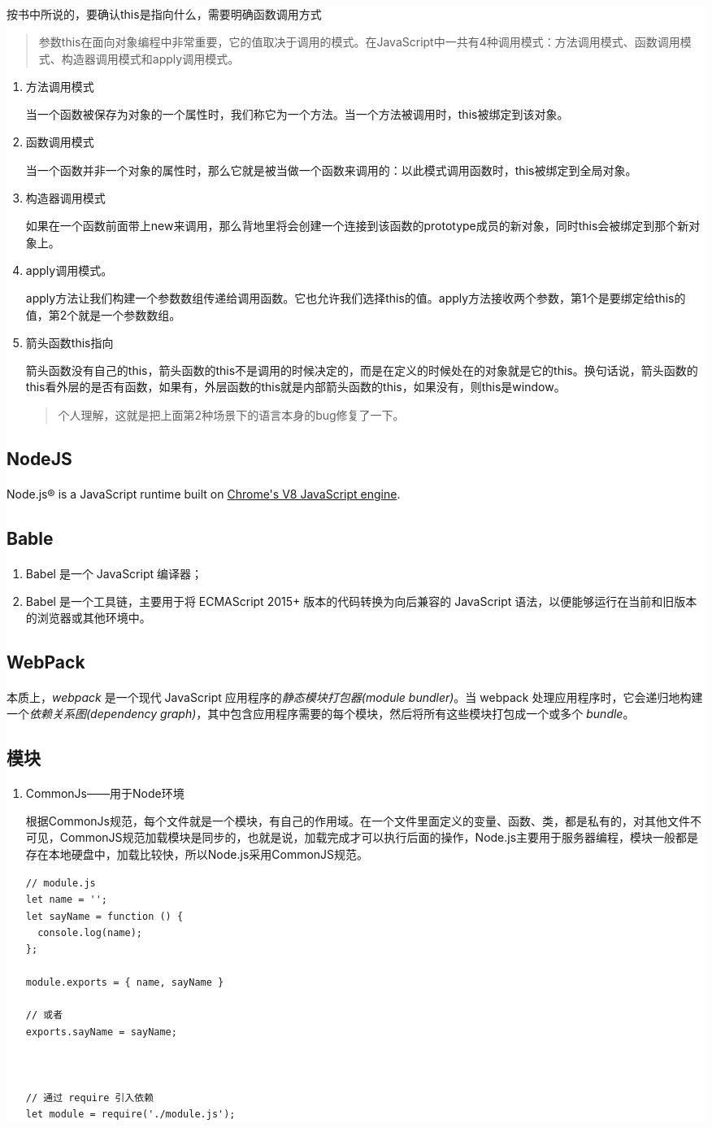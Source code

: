 按书中所说的，要确认this是指向什么，需要明确函数调用方式

> 参数this在面向对象编程中非常重要，它的值取决于调用的模式。在JavaScript中一共有4种调用模式：方法调用模式、函数调用模式、构造器调用模式和apply调用模式。

1. 方法调用模式

   当一个函数被保存为对象的一个属性时，我们称它为一个方法。当一个方法被调用时，this被绑定到该对象。

2. 函数调用模式

   当一个函数并非一个对象的属性时，那么它就是被当做一个函数来调用的：以此模式调用函数时，this被绑定到全局对象。

3. 构造器调用模式

   如果在一个函数前面带上new来调用，那么背地里将会创建一个连接到该函数的prototype成员的新对象，同时this会被绑定到那个新对象上。

4. apply调用模式。

   apply方法让我们构建一个参数数组传递给调用函数。它也允许我们选择this的值。apply方法接收两个参数，第1个是要绑定给this的值，第2个就是一个参数数组。

5. 箭头函数this指向

   箭头函数没有自己的this，箭头函数的this不是调用的时候决定的，而是在定义的时候处在的对象就是它的this。换句话说，箭头函数的this看外层的是否有函数，如果有，外层函数的this就是内部箭头函数的this，如果没有，则this是window。
   
   > 个人理解，这就是把上面第2种场景下的语言本身的bug修复了一下。



## NodeJS

Node.js® is a JavaScript runtime built on [Chrome's V8 JavaScript engine](https://v8.dev/).



## Bable

1. Babel 是一个 JavaScript 编译器；

2. Babel 是一个工具链，主要用于将 ECMAScript 2015+ 版本的代码转换为向后兼容的 JavaScript 语法，以便能够运行在当前和旧版本的浏览器或其他环境中。



## WebPack

本质上，*webpack* 是一个现代 JavaScript 应用程序的*静态模块打包器(module bundler)*。当 webpack 处理应用程序时，它会递归地构建一个*依赖关系图(dependency graph)*，其中包含应用程序需要的每个模块，然后将所有这些模块打包成一个或多个 *bundle*。



## 模块

1. CommonJs——用于Node环境

   根据CommonJs规范，每个文件就是一个模块，有自己的作用域。在一个文件里面定义的变量、函数、类，都是私有的，对其他文件不可见，CommonJS规范加载模块是同步的，也就是说，加载完成才可以执行后面的操作，Node.js主要用于服务器编程，模块一般都是存在本地硬盘中，加载比较快，所以Node.js采用CommonJS规范。

   ```JS
   // module.js
   let name = '';
   let sayName = function () {
     console.log(name);
   };
   
   module.exports = { name, sayName }
   
   // 或者
   exports.sayName = sayName;
   
   
   
   // 通过 require 引入依赖
   let module = require('./module.js');
   ```